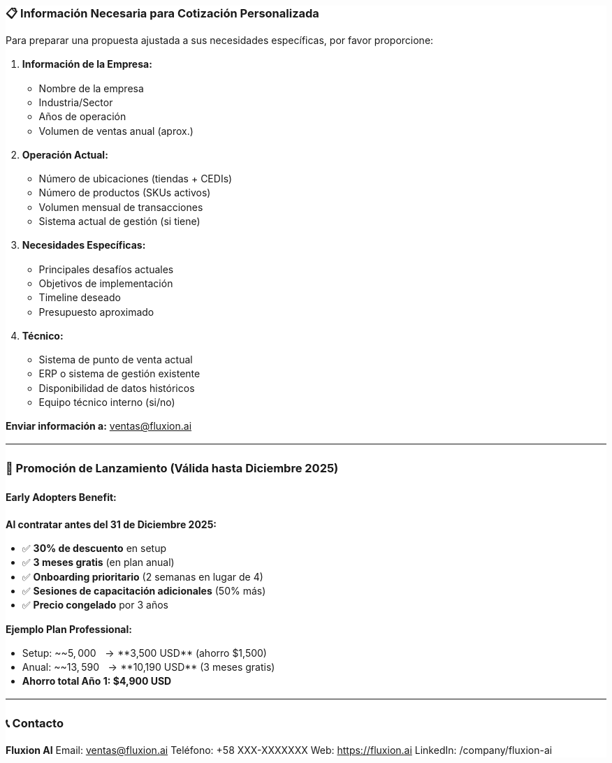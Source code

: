 
### 📋 Información Necesaria para Cotización Personalizada

Para preparar una propuesta ajustada a sus necesidades específicas, por favor proporcione:

1. **Información de la Empresa:**
   - Nombre de la empresa
   - Industria/Sector
   - Años de operación
   - Volumen de ventas anual (aprox.)

2. **Operación Actual:**
   - Número de ubicaciones (tiendas + CEDIs)
   - Número de productos (SKUs activos)
   - Volumen mensual de transacciones
   - Sistema actual de gestión (si tiene)

3. **Necesidades Específicas:**
   - Principales desafíos actuales
   - Objetivos de implementación
   - Timeline deseado
   - Presupuesto aproximado

4. **Técnico:**
   - Sistema de punto de venta actual
   - ERP o sistema de gestión existente
   - Disponibilidad de datos históricos
   - Equipo técnico interno (si/no)

**Enviar información a:** ventas@fluxion.ai

---

### 🎁 Promoción de Lanzamiento (Válida hasta Diciembre 2025)

#### Early Adopters Benefit:

**Al contratar antes del 31 de Diciembre 2025:**
- ✅ **30% de descuento** en setup
- ✅ **3 meses gratis** (en plan anual)
- ✅ **Onboarding prioritario** (2 semanas en lugar de 4)
- ✅ **Sesiones de capacitación adicionales** (50% más)
- ✅ **Precio congelado** por 3 años

**Ejemplo Plan Professional:**
- Setup: ~~$5,000~~ → **$3,500 USD** (ahorro $1,500)
- Anual: ~~$13,590~~ → **$10,190 USD** (3 meses gratis)
- **Ahorro total Año 1: $4,900 USD**

---

### 📞 Contacto

**Fluxion AI**
Email: ventas@fluxion.ai
Teléfono: +58 XXX-XXXXXXX
Web: https://fluxion.ai
LinkedIn: /company/fluxion-ai
